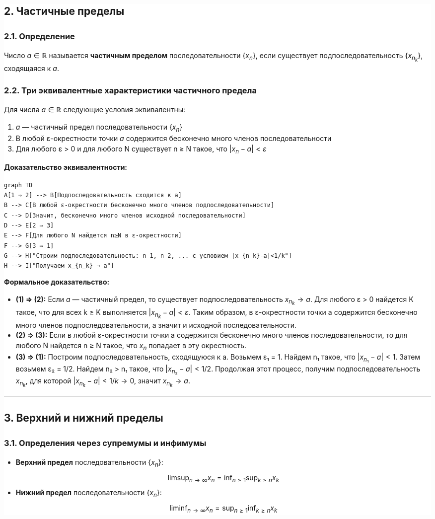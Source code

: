 ## 2. Частичные пределы

### 2.1. Определение
Число $a \in \mathbb{R}$ называется **частичным пределом** последовательности $\{x_n\}$, если существует подпоследовательность $\{x_{n_k}\}$, сходящаяся к $a$.

### 2.2. Три эквивалентные характеристики частичного предела
Для числа $a \in \mathbb{R}$ следующие условия эквивалентны:
1. $a$ — частичный предел последовательности $\{x_n\}$
2. В любой ε-окрестности точки $a$ содержится бесконечно много членов последовательности
3. Для любого ε > 0 и для любого N существует n ≥ N такое, что $|x_n - a| < ε$

**Доказательство эквивалентности:**

```mermaid
graph TD
A[1 ⇒ 2] --> B[Подпоследовательность сходится к a]
B --> C[В любой ε-окрестности бесконечно много членов подпоследовательности]
C --> D[Значит, бесконечно много членов исходной последовательности]
D --> E[2 ⇒ 3]
E --> F[Для любого N найдется n≥N в ε-окрестности]
F --> G[3 ⇒ 1]
G --> H["Строим подпоследовательность: n_1, n_2, ... с условием |x_{n_k}-a|<1/k"]
H --> I["Получаем x_{n_k} → a"]
```

**Формальное доказательство:**
- **(1) ⇒ (2):** Если $a$ — частичный предел, то существует подпоследовательность $x_{n_k} \to a$. Для любого ε > 0 найдется K такое, что для всех k ≥ K выполняется $|x_{n_k} - a| < ε$. Таким образом, в ε-окрестности точки a содержится бесконечно много членов подпоследовательности, а значит и исходной последовательности.
- **(2) ⇒ (3):** Если в любой ε-окрестности точки a содержится бесконечно много членов последовательности, то для любого N найдется n ≥ N такое, что $x_n$ попадает в эту окрестность.
- **(3) ⇒ (1):** Построим подпоследовательность, сходящуюся к a. Возьмем ε₁ = 1. Найдем n₁ такое, что $|x_{n₁} - a| < 1$. Затем возьмем ε₂ = 1/2. Найдем n₂ > n₁ такое, что $|x_{n₂} - a| < 1/2$. Продолжая этот процесс, получим подпоследовательность $x_{n_k}$, для которой $|x_{n_k} - a| < 1/k \to 0$, значит $x_{n_k} \to a$.

---

## 3. Верхний и нижний пределы

### 3.1. Определения через супремумы и инфимумы
- **Верхний предел** последовательности $\{x_n\}$:
  $$
  \limsup_{n \to \infty} x_n = \inf_{n \geq 1} \sup_{k \geq n} x_k
  $$
- **Нижний предел** последовательности $\{x_n\}$:
  $$
  \liminf_{n \to \infty} x_n = \sup_{n \geq 1} \inf_{k \geq n} x_k
  $$
